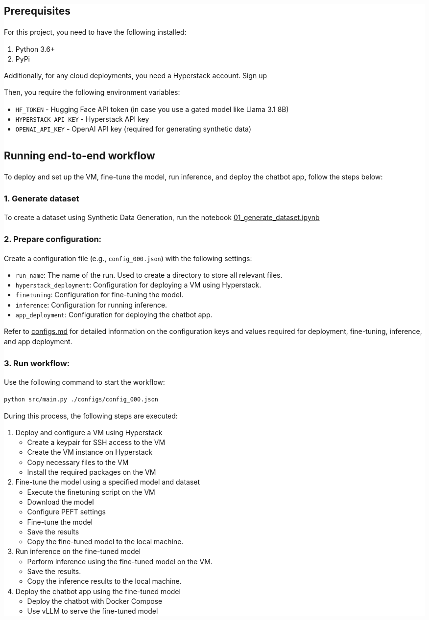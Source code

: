 ## Prerequisites

For this project, you need to have the following installed:

1. Python 3.6+
2. PyPi

Additionally, for any cloud deployments, you need a Hyperstack account. [Sign up](https://infrahub-doc.nexgencloud.com/docs/getting-started/)

Then, you require the following environment variables:

- `HF_TOKEN` - Hugging Face API token (in case you use a gated model like Llama 3.1 8B)
- `HYPERSTACK_API_KEY` - Hyperstack API key
- `OPENAI_API_KEY` - OpenAI API key (required for generating synthetic data)

## Running end-to-end workflow

To deploy and set up the VM, fine-tune the model, run inference, and deploy the chatbot app, follow the steps below:

### 1. **Generate dataset**

To create a dataset using Synthetic Data Generation, run the notebook [01_generate_dataset.ipynb](notebooks/01_generate_dataset.ipynb)

### 2. **Prepare configuration:**

Create a configuration file (e.g., `config_000.json`) with the following settings:

- `run_name`: The name of the run. Used to create a directory to store all relevant files.
- `hyperstack_deployment`: Configuration for deploying a VM using Hyperstack.
- `finetuning`: Configuration for fine-tuning the model.
- `inference`: Configuration for running inference.
- `app_deployment`: Configuration for deploying the chatbot app.

Refer to [configs.md](configs.md) for detailed information on the configuration keys and values required for deployment, fine-tuning, inference, and app deployment.

### 3. **Run workflow:**

Use the following command to start the workflow:

```bash
python src/main.py ./configs/config_000.json
```

During this process, the following steps are executed:

1. Deploy and configure a VM using Hyperstack
   - Create a keypair for SSH access to the VM
   - Create the VM instance on Hyperstack
   - Copy necessary files to the VM
   - Install the required packages on the VM
2. Fine-tune the model using a specified model and dataset
   - Execute the finetuning script on the VM
   - Download the model
   - Configure PEFT settings
   - Fine-tune the model
   - Save the results
   - Copy the fine-tuned model to the local machine.
3. Run inference on the fine-tuned model
   - Perform inference using the fine-tuned model on the VM.
   - Save the results.
   - Copy the inference results to the local machine.
4. Deploy the chatbot app using the fine-tuned model
   - Deploy the chatbot with Docker Compose
   - Use vLLM to serve the fine-tuned model